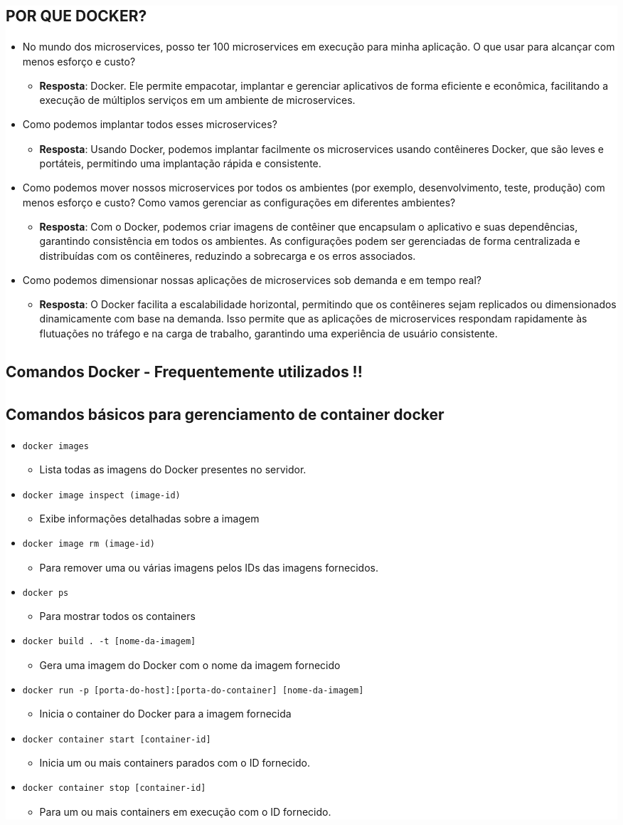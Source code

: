 ## POR QUE DOCKER?

- No mundo dos microservices, posso ter 100 microservices em execução para minha aplicação. O que usar para alcançar com menos esforço e custo?

    - **Resposta**: Docker. Ele permite empacotar, implantar e gerenciar aplicativos de forma eficiente e econômica, facilitando a execução de múltiplos serviços em um ambiente de microservices.

- Como podemos implantar todos esses microservices?

    - **Resposta**: Usando Docker, podemos implantar facilmente os microservices usando contêineres Docker, que são leves e portáteis, permitindo uma implantação rápida e consistente.

- Como podemos mover nossos microservices por todos os ambientes (por exemplo, desenvolvimento, teste, produção) com menos esforço e custo? Como vamos gerenciar as configurações em diferentes ambientes?

    - **Resposta**: Com o Docker, podemos criar imagens de contêiner que encapsulam o aplicativo e suas dependências, garantindo consistência em todos os ambientes. As configurações podem ser gerenciadas de forma centralizada e distribuídas com os contêineres, reduzindo a sobrecarga e os erros associados.

- Como podemos dimensionar nossas aplicações de microservices sob demanda e em tempo real?

    - **Resposta**: O Docker facilita a escalabilidade horizontal, permitindo que os contêineres sejam replicados ou dimensionados dinamicamente com base na demanda. Isso permite que as aplicações de microservices respondam rapidamente às flutuações no tráfego e na carga de trabalho, garantindo uma experiência de usuário consistente.


## Comandos Docker - Frequentemente utilizados !!

## Comandos básicos para gerenciamento de container docker

- `docker images`
    - Lista todas as imagens do Docker presentes no servidor.

- `docker image inspect (image-id)`
    - Exibe informações detalhadas sobre a imagem

- `docker image rm (image-id)`
    - Para remover uma ou várias imagens pelos IDs das imagens fornecidos.

- `docker ps`
    - Para mostrar todos os containers

- `docker build . -t [nome-da-imagem]`
    - Gera uma imagem do Docker com o nome da imagem fornecido

- `docker run -p [porta-do-host]:[porta-do-container] [nome-da-imagem]`
    - Inicia o container do Docker para a imagem fornecida

- `docker container start [container-id]`
    - Inicia um ou mais containers parados com o ID fornecido.

- `docker container stop [container-id]`
    - Para um ou mais containers em execução com o ID fornecido.
